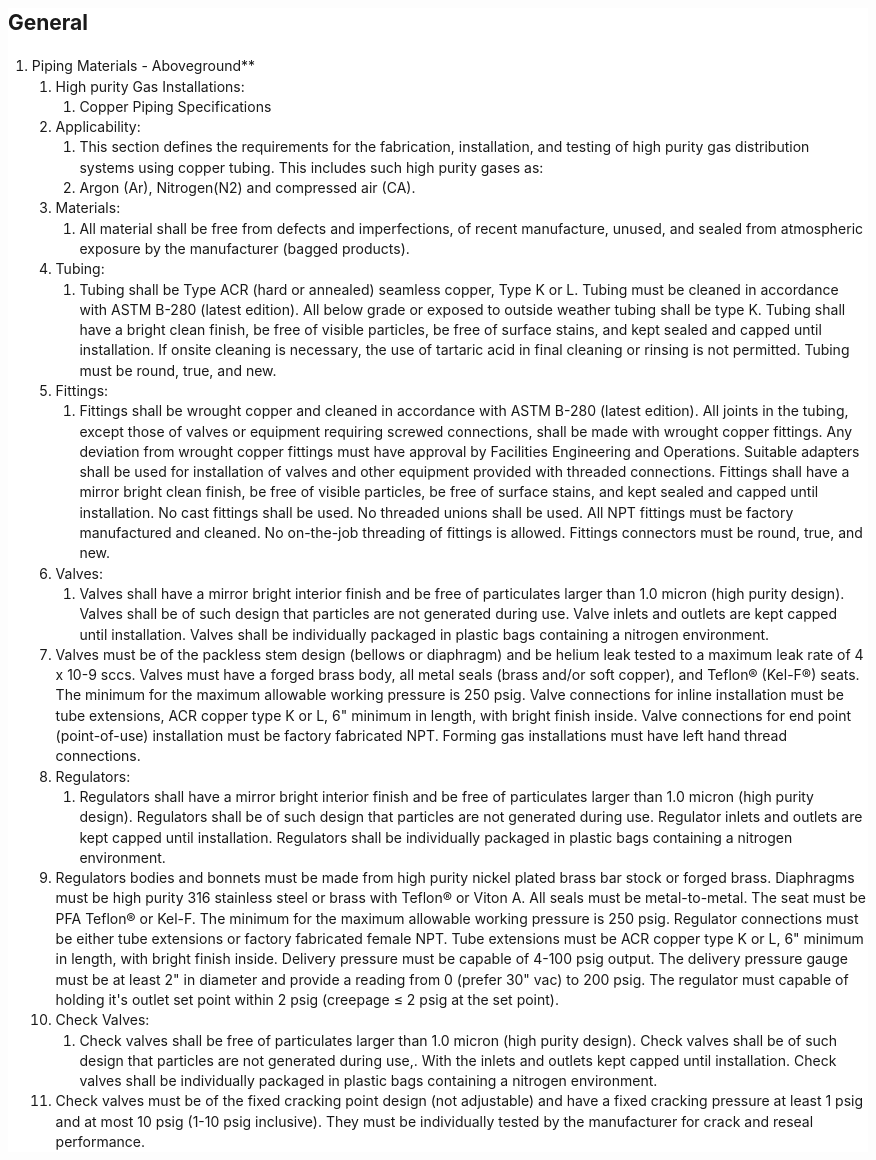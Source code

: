 ## General

1. Piping Materials - Aboveground** 
   1. High purity Gas Installations:
      1. Copper Piping Specifications
   1. Applicability:
      1. This section defines the requirements for the fabrication, installation, and testing of high purity gas distribution systems using copper tubing. This includes such high purity gases as:
      1. Argon (Ar), Nitrogen(N2) and compressed air (CA).
   1. Materials:
      1. All material shall be free from defects and imperfections, of recent manufacture, unused, and sealed from atmospheric exposure by the manufacturer (bagged products).
   1. Tubing:
      1. Tubing shall be Type ACR (hard or annealed) seamless copper, Type K or L. Tubing must be cleaned in accordance with ASTM B-280 (latest edition). All below grade or exposed to outside weather tubing shall be type K. Tubing shall have a bright clean finish, be free of visible particles, be free of surface stains, and kept sealed and capped until installation. If onsite cleaning is necessary, the use of tartaric acid in final cleaning or rinsing is not permitted. Tubing must be round, true, and new.
   1. Fittings:
      1. Fittings shall be wrought copper and cleaned in accordance with ASTM B-280 (latest edition). All joints in the tubing, except those of valves or equipment requiring screwed connections, shall be made with wrought copper fittings. Any deviation from wrought copper fittings must have approval by Facilities Engineering and Operations. Suitable adapters shall be used for installation of valves and other equipment provided with threaded connections. Fittings shall have a mirror bright clean finish, be free of visible particles, be free of surface stains, and kept sealed and capped until installation. No cast fittings shall be used. No threaded unions shall be used. All NPT fittings must be factory manufactured and cleaned. No on-the-job threading of fittings is allowed. Fittings connectors must be round, true, and new.
   1. Valves:
      1. Valves shall have a mirror bright interior finish and be free of particulates larger than 1.0 micron (high purity design). Valves shall be of such design that particles are not generated during use. Valve inlets and outlets are kept capped until installation. Valves shall be individually packaged in plastic bags containing a nitrogen environment.
   1. Valves must be of the packless stem design (bellows or diaphragm) and be helium leak tested to a maximum leak rate of 4 x 10-9 sccs. Valves must have a forged brass body, all metal seals (brass and/or soft copper), and Teflon® (Kel-F®) seats. The minimum for the maximum allowable working pressure is 250 psig. Valve connections for inline installation must be tube extensions, ACR copper type K or L, 6" minimum in length, with bright finish inside. Valve connections for end point (point-of-use) installation must be factory fabricated NPT. Forming gas installations must have left hand thread connections.
   1. Regulators:
      1. Regulators shall have a mirror bright interior finish and be free of particulates larger than 1.0 micron (high purity design). Regulators shall be of such design that particles are not generated during use. Regulator inlets and outlets are kept capped until installation. Regulators shall be individually packaged in plastic bags containing a nitrogen environment.
   1. Regulators bodies and bonnets must be made from high purity nickel plated brass bar stock or forged brass. Diaphragms must be high purity 316 stainless steel or brass with Teflon® or Viton A. All seals must be metal-to-metal. The seat must be PFA Teflon® or Kel-F. The minimum for the maximum allowable working pressure is 250 psig. Regulator connections must be either tube extensions or factory fabricated female NPT. Tube extensions must be ACR copper type K or L, 6" minimum in length, with bright finish inside. Delivery pressure must be capable of 4-100 psig output. The delivery pressure gauge must be at least 2" in diameter and provide a reading from 0 (prefer 30" vac) to 200 psig. The regulator must capable of holding it's outlet set point within 2 psig (creepage ≤ 2 psig at the set point).
   1. Check Valves:
      1. Check valves shall be free of particulates larger than 1.0 micron (high purity design). Check valves shall be of such design that particles are not generated during use,. With the inlets and outlets kept capped until installation. Check valves shall be individually packaged in plastic bags containing a nitrogen environment.
   1. Check valves must be of the fixed cracking point design (not adjustable) and have a fixed cracking pressure at least 1 psig and at most 10 psig (1-10 psig inclusive). They must be individually tested by the manufacturer for crack and reseal performance.